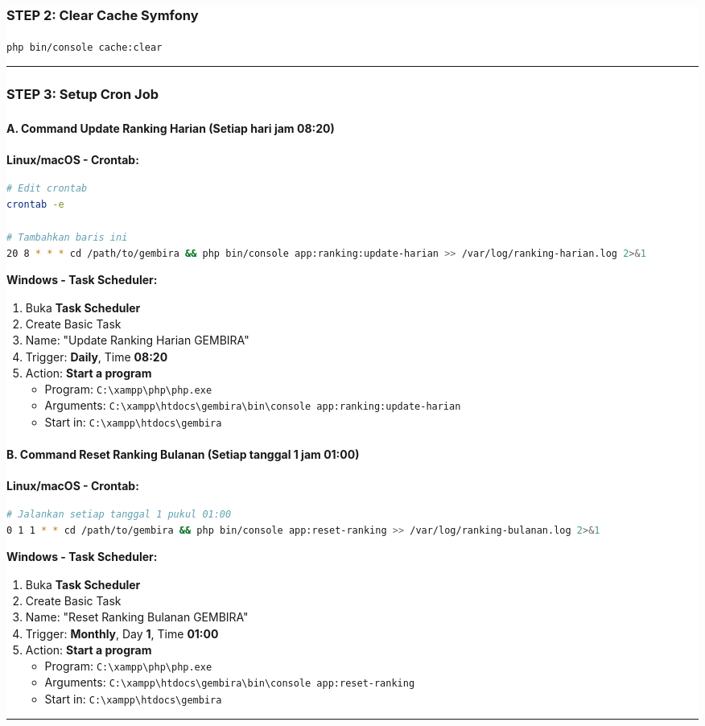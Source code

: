 
### **STEP 2: Clear Cache Symfony**

```bash
php bin/console cache:clear
```

---

### **STEP 3: Setup Cron Job**

#### **A. Command Update Ranking Harian** (Setiap hari jam 08:20)

**Linux/macOS - Crontab:**

```bash
# Edit crontab
crontab -e

# Tambahkan baris ini
20 8 * * * cd /path/to/gembira && php bin/console app:ranking:update-harian >> /var/log/ranking-harian.log 2>&1
```

**Windows - Task Scheduler:**

1. Buka **Task Scheduler**
2. Create Basic Task
3. Name: "Update Ranking Harian GEMBIRA"
4. Trigger: **Daily**, Time **08:20**
5. Action: **Start a program**
   - Program: `C:\xampp\php\php.exe`
   - Arguments: `C:\xampp\htdocs\gembira\bin\console app:ranking:update-harian`
   - Start in: `C:\xampp\htdocs\gembira`

#### **B. Command Reset Ranking Bulanan** (Setiap tanggal 1 jam 01:00)

**Linux/macOS - Crontab:**

```bash
# Jalankan setiap tanggal 1 pukul 01:00
0 1 1 * * cd /path/to/gembira && php bin/console app:reset-ranking >> /var/log/ranking-bulanan.log 2>&1
```

**Windows - Task Scheduler:**

1. Buka **Task Scheduler**
2. Create Basic Task
3. Name: "Reset Ranking Bulanan GEMBIRA"
4. Trigger: **Monthly**, Day **1**, Time **01:00**
5. Action: **Start a program**
   - Program: `C:\xampp\php\php.exe`
   - Arguments: `C:\xampp\htdocs\gembira\bin\console app:reset-ranking`
   - Start in: `C:\xampp\htdocs\gembira`

---